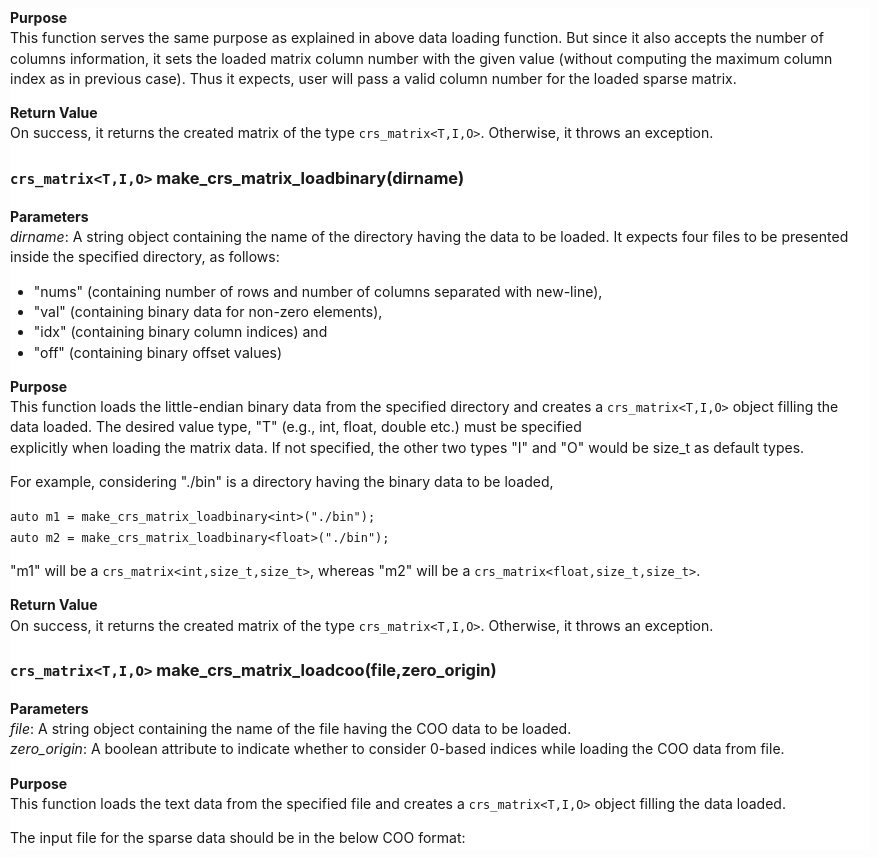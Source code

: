 __Purpose__    
This function serves the same purpose as explained in above data loading 
function. But since it also accepts the number of columns information, 
it sets the loaded matrix column number with the given value (without 
computing the maximum column index as in previous case). Thus it expects,
user will pass a valid column number for the loaded sparse matrix.

__Return Value__    
On success, it returns the created matrix of the type 
`crs_matrix<T,I,O>`. Otherwise, it throws an exception.  

### `crs_matrix<T,I,O>` make_crs_matrix_loadbinary(dirname)   
__Parameters__    
_dirname_: A string object containing the name of the directory 
having the data to be loaded. It expects four files to be presented 
inside the specified directory, as follows:       

- "nums" (containing number of rows and number of columns separated with new-line),    
- "val" (containing binary data for non-zero elements),     
- "idx" (containing binary column indices) and    
- "off" (containing binary offset values)   

__Purpose__    
This function loads the little-endian binary data from the specified directory and 
creates a `crs_matrix<T,I,O>` object filling the data loaded. 
The desired value type, "T" (e.g., int, float, double etc.) must be specified  
explicitly when loading the matrix data. If not specified, the other two types 
"I" and "O" would be size_t as default types. 

For example, considering ".\/bin" is a directory having the binary data 
to be loaded,   

    auto m1 = make_crs_matrix_loadbinary<int>("./bin");
    auto m2 = make_crs_matrix_loadbinary<float>("./bin");

"m1" will be a `crs_matrix<int,size_t,size_t>`, whereas
"m2" will be a `crs_matrix<float,size_t,size_t>`.   

__Return Value__    
On success, it returns the created matrix of the type 
`crs_matrix<T,I,O>`. Otherwise, it throws an exception.  

### `crs_matrix<T,I,O>` make_crs_matrix_loadcoo(file,zero_origin)  
__Parameters__    
_file_: A string object containing the name of the file having the COO data 
to be loaded.    
_zero\_origin_: A boolean attribute to indicate whether to consider 0-based 
indices while loading the COO data from file.

__Purpose__    
This function loads the text data from the specified file and 
creates a `crs_matrix<T,I,O>` object filling the data loaded.  

The input file for the sparse data should be in the below COO format:   
